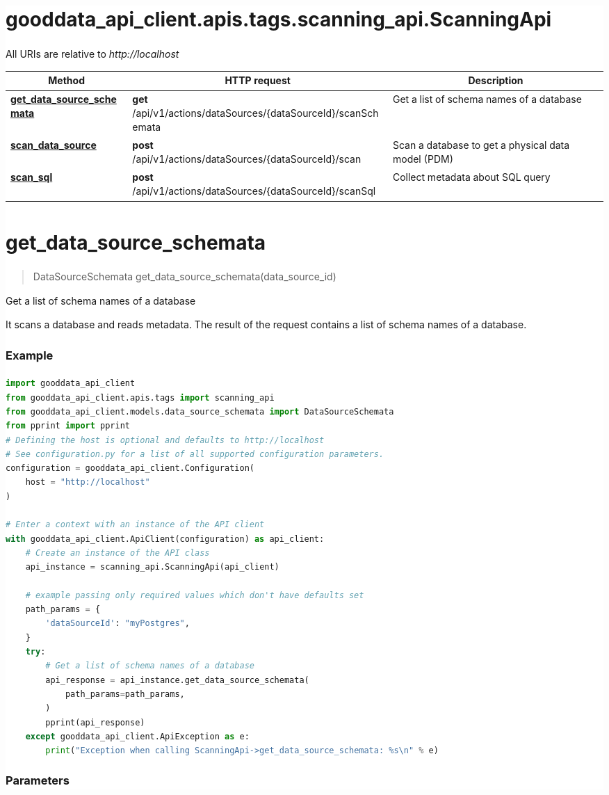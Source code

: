 <a id="__pageTop"></a>
# gooddata_api_client.apis.tags.scanning_api.ScanningApi

All URIs are relative to *http://localhost*

Method | HTTP request | Description
------------- | ------------- | -------------
[**get_data_source_schemata**](#get_data_source_schemata) | **get** /api/v1/actions/dataSources/{dataSourceId}/scanSchemata | Get a list of schema names of a database
[**scan_data_source**](#scan_data_source) | **post** /api/v1/actions/dataSources/{dataSourceId}/scan | Scan a database to get a physical data model (PDM)
[**scan_sql**](#scan_sql) | **post** /api/v1/actions/dataSources/{dataSourceId}/scanSql | Collect metadata about SQL query

# **get_data_source_schemata**
<a id="get_data_source_schemata"></a>
> DataSourceSchemata get_data_source_schemata(data_source_id)

Get a list of schema names of a database

It scans a database and reads metadata. The result of the request contains a list of schema names of a database.

### Example

```python
import gooddata_api_client
from gooddata_api_client.apis.tags import scanning_api
from gooddata_api_client.models.data_source_schemata import DataSourceSchemata
from pprint import pprint
# Defining the host is optional and defaults to http://localhost
# See configuration.py for a list of all supported configuration parameters.
configuration = gooddata_api_client.Configuration(
    host = "http://localhost"
)

# Enter a context with an instance of the API client
with gooddata_api_client.ApiClient(configuration) as api_client:
    # Create an instance of the API class
    api_instance = scanning_api.ScanningApi(api_client)

    # example passing only required values which don't have defaults set
    path_params = {
        'dataSourceId': "myPostgres",
    }
    try:
        # Get a list of schema names of a database
        api_response = api_instance.get_data_source_schemata(
            path_params=path_params,
        )
        pprint(api_response)
    except gooddata_api_client.ApiException as e:
        print("Exception when calling ScanningApi->get_data_source_schemata: %s\n" % e)
```
### Parameters
